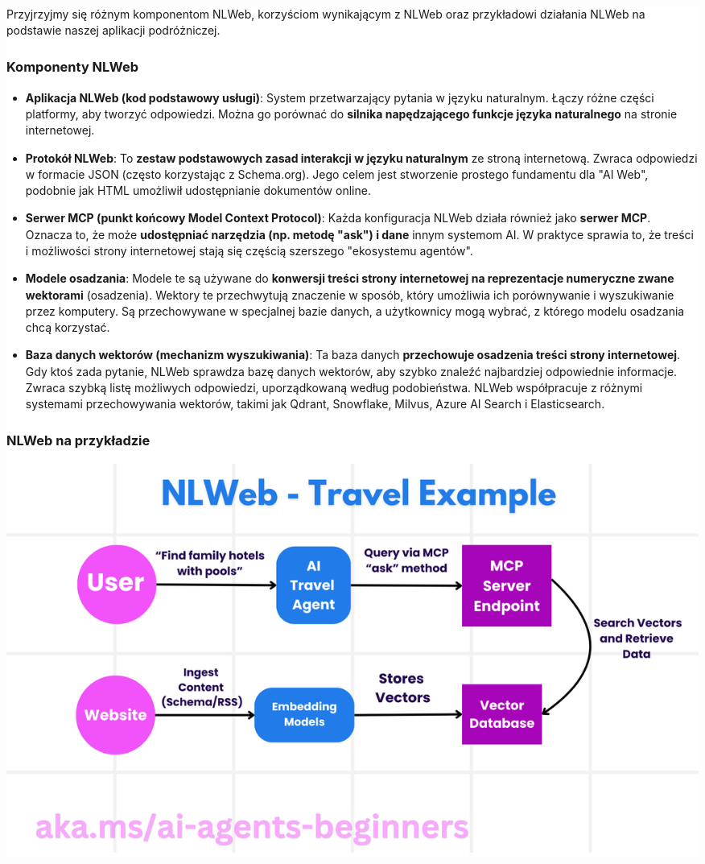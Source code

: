 Przyjrzyjmy się różnym komponentom NLWeb, korzyściom wynikającym z NLWeb oraz przykładowi działania NLWeb na podstawie naszej aplikacji podróżniczej.

### Komponenty NLWeb

- **Aplikacja NLWeb (kod podstawowy usługi)**: System przetwarzający pytania w języku naturalnym. Łączy różne części platformy, aby tworzyć odpowiedzi. Można go porównać do **silnika napędzającego funkcje języka naturalnego** na stronie internetowej.

- **Protokół NLWeb**: To **zestaw podstawowych zasad interakcji w języku naturalnym** ze stroną internetową. Zwraca odpowiedzi w formacie JSON (często korzystając z Schema.org). Jego celem jest stworzenie prostego fundamentu dla "AI Web", podobnie jak HTML umożliwił udostępnianie dokumentów online.

- **Serwer MCP (punkt końcowy Model Context Protocol)**: Każda konfiguracja NLWeb działa również jako **serwer MCP**. Oznacza to, że może **udostępniać narzędzia (np. metodę "ask") i dane** innym systemom AI. W praktyce sprawia to, że treści i możliwości strony internetowej stają się częścią szerszego "ekosystemu agentów".

- **Modele osadzania**: Modele te są używane do **konwersji treści strony internetowej na reprezentacje numeryczne zwane wektorami** (osadzenia). Wektory te przechwytują znaczenie w sposób, który umożliwia ich porównywanie i wyszukiwanie przez komputery. Są przechowywane w specjalnej bazie danych, a użytkownicy mogą wybrać, z którego modelu osadzania chcą korzystać.

- **Baza danych wektorów (mechanizm wyszukiwania)**: Ta baza danych **przechowuje osadzenia treści strony internetowej**. Gdy ktoś zada pytanie, NLWeb sprawdza bazę danych wektorów, aby szybko znaleźć najbardziej odpowiednie informacje. Zwraca szybką listę możliwych odpowiedzi, uporządkowaną według podobieństwa. NLWeb współpracuje z różnymi systemami przechowywania wektorów, takimi jak Qdrant, Snowflake, Milvus, Azure AI Search i Elasticsearch.

### NLWeb na przykładzie

![NLWeb](../../../translated_images/nlweb-diagram.c1e2390b310e5fe4b245b86690ac6c49c26e355da5ab124128c8675d58cc9b07.pl.png)
